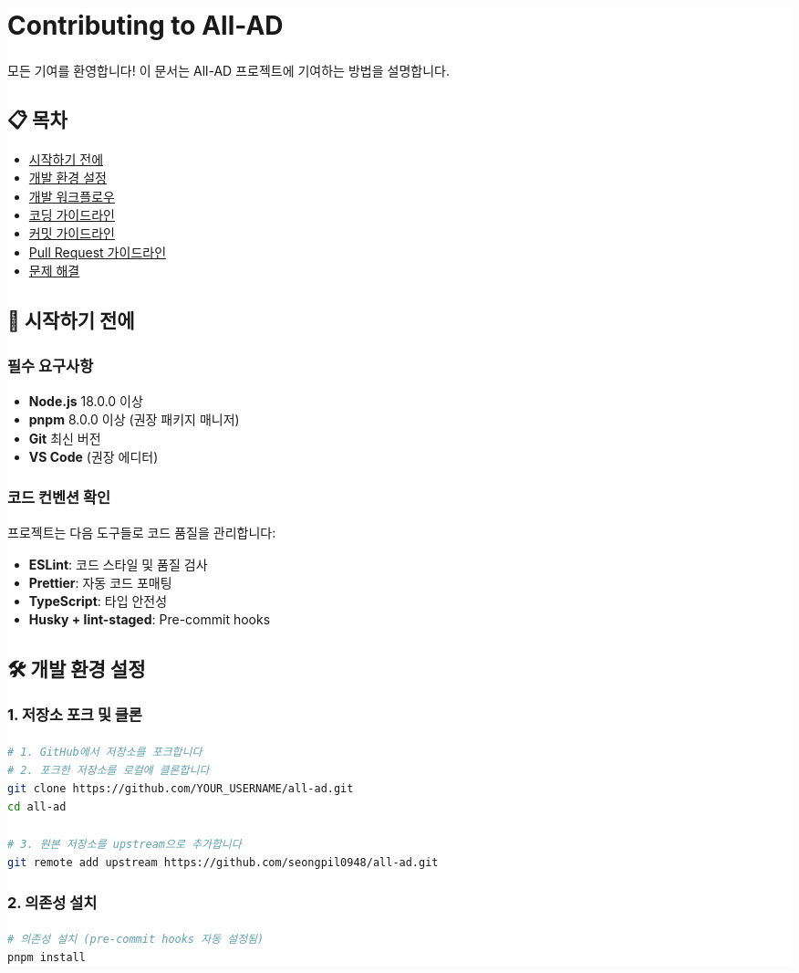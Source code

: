 # Contributing to All-AD

모든 기여를 환영합니다! 이 문서는 All-AD 프로젝트에 기여하는 방법을 설명합니다.

## 📋 목차

- [시작하기 전에](#시작하기-전에)
- [개발 환경 설정](#개발-환경-설정)
- [개발 워크플로우](#개발-워크플로우)
- [코딩 가이드라인](#코딩-가이드라인)
- [커밋 가이드라인](#커밋-가이드라인)
- [Pull Request 가이드라인](#pull-request-가이드라인)
- [문제 해결](#문제-해결)

## 🚀 시작하기 전에

### 필수 요구사항

- **Node.js** 18.0.0 이상
- **pnpm** 8.0.0 이상 (권장 패키지 매니저)
- **Git** 최신 버전
- **VS Code** (권장 에디터)

### 코드 컨벤션 확인

프로젝트는 다음 도구들로 코드 품질을 관리합니다:

- **ESLint**: 코드 스타일 및 품질 검사
- **Prettier**: 자동 코드 포매팅
- **TypeScript**: 타입 안전성
- **Husky + lint-staged**: Pre-commit hooks

## 🛠 개발 환경 설정

### 1. 저장소 포크 및 클론

```bash
# 1. GitHub에서 저장소를 포크합니다
# 2. 포크한 저장소를 로컬에 클론합니다
git clone https://github.com/YOUR_USERNAME/all-ad.git
cd all-ad

# 3. 원본 저장소를 upstream으로 추가합니다
git remote add upstream https://github.com/seongpil0948/all-ad.git
```

### 2. 의존성 설치

```bash
# 의존성 설치 (pre-commit hooks 자동 설정됨)
pnpm install
```
